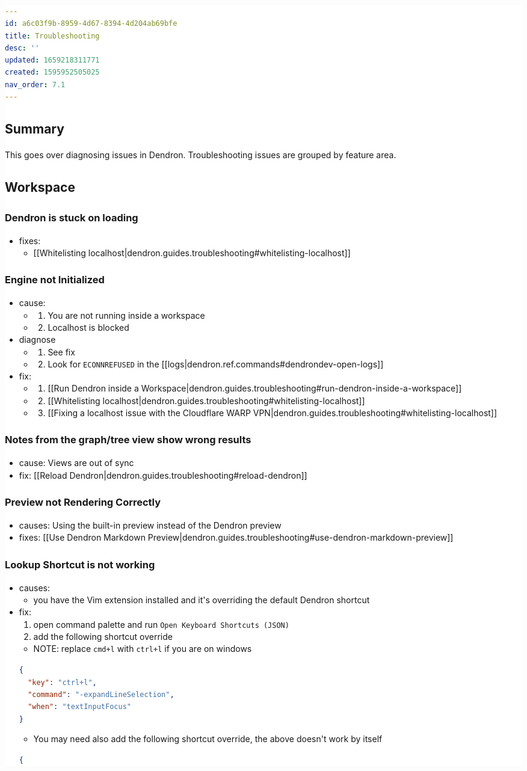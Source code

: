 ```yaml
---
id: a6c03f9b-8959-4d67-8394-4d204ab69bfe
title: Troubleshooting
desc: ''
updated: 1659218311771
created: 1595952505025
nav_order: 7.1
---
```


## Summary

This goes over diagnosing issues in Dendron. Troubleshooting issues are grouped by feature area. 



## Workspace

### Dendron is stuck on loading
- fixes:
  - [[Whitelisting localhost|dendron.guides.troubleshooting#whitelisting-localhost]]

### Engine not Initialized
- cause: 
  - 1. You are not running inside a workspace
  - 2. Localhost is blocked
- diagnose
  - 1. See fix
  - 2. Look for `ECONNREFUSED` in the [[logs|dendron.ref.commands#dendrondev-open-logs]]
- fix: 
  - 1. [[Run Dendron inside a Workspace|dendron.guides.troubleshooting#run-dendron-inside-a-workspace]]
  - 2. [[Whitelisting localhost|dendron.guides.troubleshooting#whitelisting-localhost]]
  - 3. [[Fixing a localhost issue with the Cloudflare WARP VPN|dendron.guides.troubleshooting#whitelisting-localhost]]

### Notes from the graph/tree view show wrong results
- cause: Views are out of sync
- fix: [[Reload Dendron|dendron.guides.troubleshooting#reload-dendron]]

### Preview not Rendering Correctly
- causes: Using the built-in preview instead of the Dendron preview
- fixes: [[Use Dendron Markdown Preview|dendron.guides.troubleshooting#use-dendron-markdown-preview]]

### Lookup Shortcut is not working
- causes:
  - you have the Vim extension installed and it's overriding the default Dendron shortcut
- fix: 
  1. open command palette and run `Open Keyboard Shortcuts (JSON)`
  2. add the following shortcut override
    - NOTE: replace `cmd+l` with `ctrl+l` if you are on windows
  ```json
  {
    "key": "ctrl+l",
    "command": "-expandLineSelection",
    "when": "textInputFocus"
  }
  ```
    - You may need also add the following shortcut override, the above doesn't work by itself
  ```json
  {
  ```